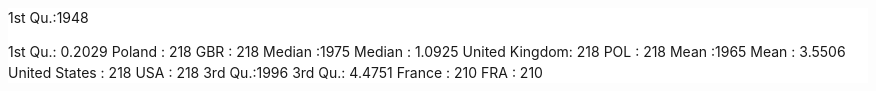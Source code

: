 1st Qu.:1948
</td>
<td style="text-align:left;">
1st Qu.: 0.2029
</td>
</tr>
<tr>
<td style="text-align:left;">
</td>
<td style="text-align:left;">
Poland : 218
</td>
<td style="text-align:left;">
GBR : 218
</td>
<td style="text-align:left;">
Median :1975
</td>
<td style="text-align:left;">
Median : 1.0925
</td>
</tr>
<tr>
<td style="text-align:left;">
</td>
<td style="text-align:left;">
United Kingdom: 218
</td>
<td style="text-align:left;">
POL : 218
</td>
<td style="text-align:left;">
Mean :1965
</td>
<td style="text-align:left;">
Mean : 3.5506
</td>
</tr>
<tr>
<td style="text-align:left;">
</td>
<td style="text-align:left;">
United States : 218
</td>
<td style="text-align:left;">
USA : 218
</td>
<td style="text-align:left;">
3rd Qu.:1996
</td>
<td style="text-align:left;">
3rd Qu.: 4.4751
</td>
</tr>
<tr>
<td style="text-align:left;">
</td>
<td style="text-align:left;">
France : 210
</td>
<td style="text-align:left;">
FRA : 210
</td>
<td style="text-align:left;">